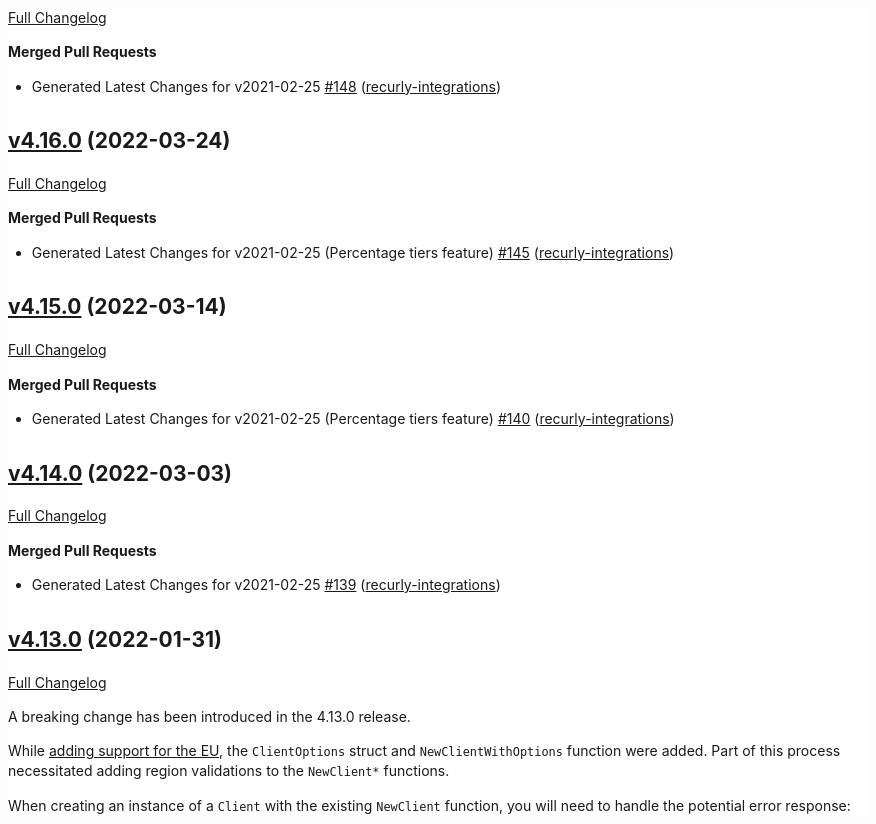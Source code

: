 [Full Changelog](https://github.com/recurly/recurly-client-go/compare/v4.16.0...v4.17.0)


**Merged Pull Requests**

- Generated Latest Changes for v2021-02-25 [#148](https://github.com/recurly/recurly-client-go/pull/148) ([recurly-integrations](https://github.com/recurly-integrations))



## [v4.16.0](https://github.com/recurly/recurly-client-go/tree/v4.16.0) (2022-03-24)

[Full Changelog](https://github.com/recurly/recurly-client-go/compare/v4.15.0...v4.16.0)


**Merged Pull Requests**

- Generated Latest Changes for v2021-02-25 (Percentage tiers feature) [#145](https://github.com/recurly/recurly-client-go/pull/145) ([recurly-integrations](https://github.com/recurly-integrations))



## [v4.15.0](https://github.com/recurly/recurly-client-go/tree/v4.15.0) (2022-03-14)

[Full Changelog](https://github.com/recurly/recurly-client-go/compare/v4.14.0...v4.15.0)


**Merged Pull Requests**

- Generated Latest Changes for v2021-02-25 (Percentage tiers feature)  [#140](https://github.com/recurly/recurly-client-go/pull/140) ([recurly-integrations](https://github.com/recurly-integrations))



## [v4.14.0](https://github.com/recurly/recurly-client-go/tree/v4.14.0) (2022-03-03)

[Full Changelog](https://github.com/recurly/recurly-client-go/compare/v4.13.0...v4.14.0)


**Merged Pull Requests**

- Generated Latest Changes for v2021-02-25 [#139](https://github.com/recurly/recurly-client-go/pull/139) ([recurly-integrations](https://github.com/recurly-integrations))



## [v4.13.0](https://github.com/recurly/recurly-client-go/tree/v4.13.0) (2022-01-31)

[Full Changelog](https://github.com/recurly/recurly-client-go/compare/v4.12.0...v4.13.0)

A breaking change has been introduced in the 4.13.0 release. 

While [adding support for the EU](https://github.com/recurly/recurly-client-go/pull/132), the `ClientOptions` struct and `NewClientWithOptions` function were added. Part of this process necessitated adding region validations to the `NewClient*` functions.

When creating an instance of a `Client` with the existing `NewClient` function, you will need to handle the potential error response:
